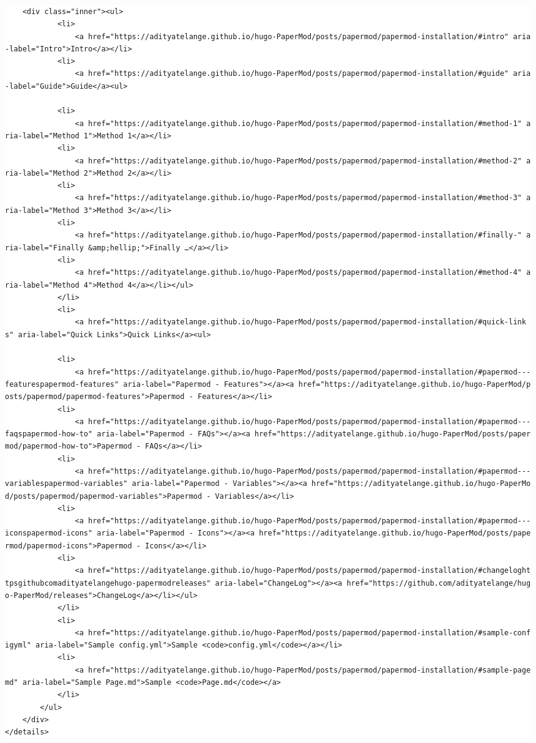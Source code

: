         <div class="inner"><ul>
                <li>
                    <a href="https://adityatelange.github.io/hugo-PaperMod/posts/papermod/papermod-installation/#intro" aria-label="Intro">Intro</a></li>
                <li>
                    <a href="https://adityatelange.github.io/hugo-PaperMod/posts/papermod/papermod-installation/#guide" aria-label="Guide">Guide</a><ul>
                        
                <li>
                    <a href="https://adityatelange.github.io/hugo-PaperMod/posts/papermod/papermod-installation/#method-1" aria-label="Method 1">Method 1</a></li>
                <li>
                    <a href="https://adityatelange.github.io/hugo-PaperMod/posts/papermod/papermod-installation/#method-2" aria-label="Method 2">Method 2</a></li>
                <li>
                    <a href="https://adityatelange.github.io/hugo-PaperMod/posts/papermod/papermod-installation/#method-3" aria-label="Method 3">Method 3</a></li>
                <li>
                    <a href="https://adityatelange.github.io/hugo-PaperMod/posts/papermod/papermod-installation/#finally-" aria-label="Finally &amp;hellip;">Finally …</a></li>
                <li>
                    <a href="https://adityatelange.github.io/hugo-PaperMod/posts/papermod/papermod-installation/#method-4" aria-label="Method 4">Method 4</a></li></ul>
                </li>
                <li>
                    <a href="https://adityatelange.github.io/hugo-PaperMod/posts/papermod/papermod-installation/#quick-links" aria-label="Quick Links">Quick Links</a><ul>
                        
                <li>
                    <a href="https://adityatelange.github.io/hugo-PaperMod/posts/papermod/papermod-installation/#papermod---featurespapermod-features" aria-label="Papermod - Features"></a><a href="https://adityatelange.github.io/hugo-PaperMod/posts/papermod/papermod-features">Papermod - Features</a></li>
                <li>
                    <a href="https://adityatelange.github.io/hugo-PaperMod/posts/papermod/papermod-installation/#papermod---faqspapermod-how-to" aria-label="Papermod - FAQs"></a><a href="https://adityatelange.github.io/hugo-PaperMod/posts/papermod/papermod-how-to">Papermod - FAQs</a></li>
                <li>
                    <a href="https://adityatelange.github.io/hugo-PaperMod/posts/papermod/papermod-installation/#papermod---variablespapermod-variables" aria-label="Papermod - Variables"></a><a href="https://adityatelange.github.io/hugo-PaperMod/posts/papermod/papermod-variables">Papermod - Variables</a></li>
                <li>
                    <a href="https://adityatelange.github.io/hugo-PaperMod/posts/papermod/papermod-installation/#papermod---iconspapermod-icons" aria-label="Papermod - Icons"></a><a href="https://adityatelange.github.io/hugo-PaperMod/posts/papermod/papermod-icons">Papermod - Icons</a></li>
                <li>
                    <a href="https://adityatelange.github.io/hugo-PaperMod/posts/papermod/papermod-installation/#changeloghttpsgithubcomadityatelangehugo-papermodreleases" aria-label="ChangeLog"></a><a href="https://github.com/adityatelange/hugo-PaperMod/releases">ChangeLog</a></li></ul>
                </li>
                <li>
                    <a href="https://adityatelange.github.io/hugo-PaperMod/posts/papermod/papermod-installation/#sample-configyml" aria-label="Sample config.yml">Sample <code>config.yml</code></a></li>
                <li>
                    <a href="https://adityatelange.github.io/hugo-PaperMod/posts/papermod/papermod-installation/#sample-pagemd" aria-label="Sample Page.md">Sample <code>Page.md</code></a>
                </li>
            </ul>
        </div>
    </details>
